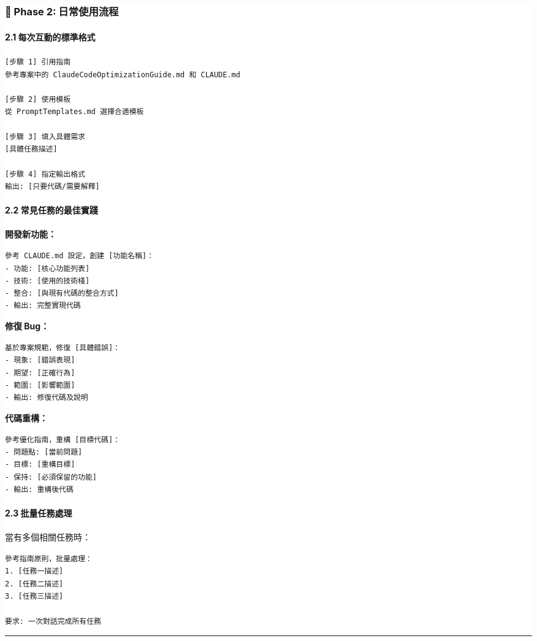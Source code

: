 ### 🎯 Phase 2: 日常使用流程

#### 2.1 每次互動的標準格式
```
[步驟 1] 引用指南
參考專案中的 ClaudeCodeOptimizationGuide.md 和 CLAUDE.md

[步驟 2] 使用模板
從 PromptTemplates.md 選擇合適模板

[步驟 3] 填入具體需求
[具體任務描述]

[步驟 4] 指定輸出格式
輸出: [只要代碼/需要解釋]
```

#### 2.2 常見任務的最佳實踐

**開發新功能：**
```
參考 CLAUDE.md 設定，創建 [功能名稱]：
- 功能: [核心功能列表]
- 技術: [使用的技術棧]
- 整合: [與現有代碼的整合方式]  
- 輸出: 完整實現代碼
```

**修復 Bug：**
```
基於專案規範，修復 [具體錯誤]：
- 現象: [錯誤表現]
- 期望: [正確行為]
- 範圍: [影響範圍]
- 輸出: 修復代碼及說明
```

**代碼重構：**
```
參考優化指南，重構 [目標代碼]：
- 問題點: [當前問題]
- 目標: [重構目標]
- 保持: [必須保留的功能]
- 輸出: 重構後代碼
```

#### 2.3 批量任務處理
當有多個相關任務時：
```
參考指南原則，批量處理：
1. [任務一描述]
2. [任務二描述]
3. [任務三描述]

要求: 一次對話完成所有任務
```

---